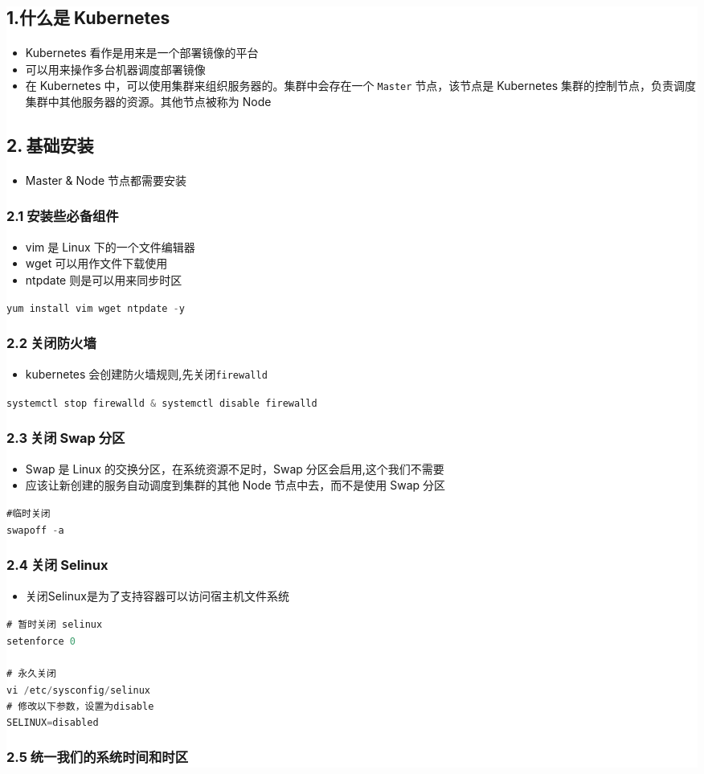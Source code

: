 ## 1.什么是 Kubernetes

- Kubernetes 看作是用来是一个部署镜像的平台
- 可以用来操作多台机器调度部署镜像
- 在 Kubernetes 中，可以使用集群来组织服务器的。集群中会存在一个 `Master` 节点，该节点是 Kubernetes 集群的控制节点，负责调度集群中其他服务器的资源。其他节点被称为 Node

## 2. 基础安装

- Master & Node 节点都需要安装

### 2.1 安装些必备组件

- vim 是 Linux 下的一个文件编辑器
- wget 可以用作文件下载使用
- ntpdate 则是可以用来同步时区

```js
yum install vim wget ntpdate -y
```

### 2.2 关闭防火墙

- kubernetes 会创建防火墙规则,先关闭`firewalld`

```js
systemctl stop firewalld & systemctl disable firewalld
```

### 2.3 关闭 Swap 分区

- Swap 是 Linux 的交换分区，在系统资源不足时，Swap 分区会启用,这个我们不需要
- 应该让新创建的服务自动调度到集群的其他 Node 节点中去，而不是使用 Swap 分区

```js
#临时关闭
swapoff -a
```

### 2.4 关闭 Selinux

- 关闭Selinux是为了支持容器可以访问宿主机文件系统

```js
# 暂时关闭 selinux
setenforce 0

# 永久关闭
vi /etc/sysconfig/selinux
# 修改以下参数，设置为disable
SELINUX=disabled
```

### 2.5 统一我们的系统时间和时区
